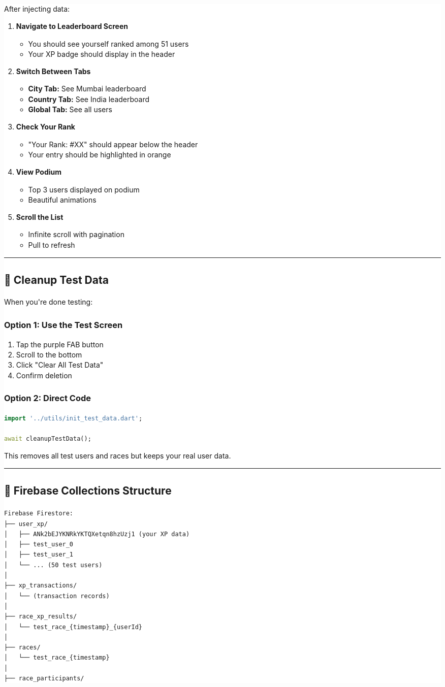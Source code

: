 After injecting data:

1. **Navigate to Leaderboard Screen**
   - You should see yourself ranked among 51 users
   - Your XP badge should display in the header

2. **Switch Between Tabs**
   - **City Tab:** See Mumbai leaderboard
   - **Country Tab:** See India leaderboard
   - **Global Tab:** See all users

3. **Check Your Rank**
   - "Your Rank: #XX" should appear below the header
   - Your entry should be highlighted in orange

4. **View Podium**
   - Top 3 users displayed on podium
   - Beautiful animations

5. **Scroll the List**
   - Infinite scroll with pagination
   - Pull to refresh

---

## 🧹 Cleanup Test Data

When you're done testing:

### Option 1: Use the Test Screen
1. Tap the purple FAB button
2. Scroll to the bottom
3. Click "Clear All Test Data"
4. Confirm deletion

### Option 2: Direct Code
```dart
import '../utils/init_test_data.dart';

await cleanupTestData();
```

This removes all test users and races but keeps your real user data.

---

## 📱 Firebase Collections Structure

```
Firebase Firestore:
├── user_xp/
│   ├── ANk2bEJYKNRkYKTQXetqn8hzUzj1 (your XP data)
│   ├── test_user_0
│   ├── test_user_1
│   └── ... (50 test users)
│
├── xp_transactions/
│   └── (transaction records)
│
├── race_xp_results/
│   └── test_race_{timestamp}_{userId}
│
├── races/
│   └── test_race_{timestamp}
│
├── race_participants/
```